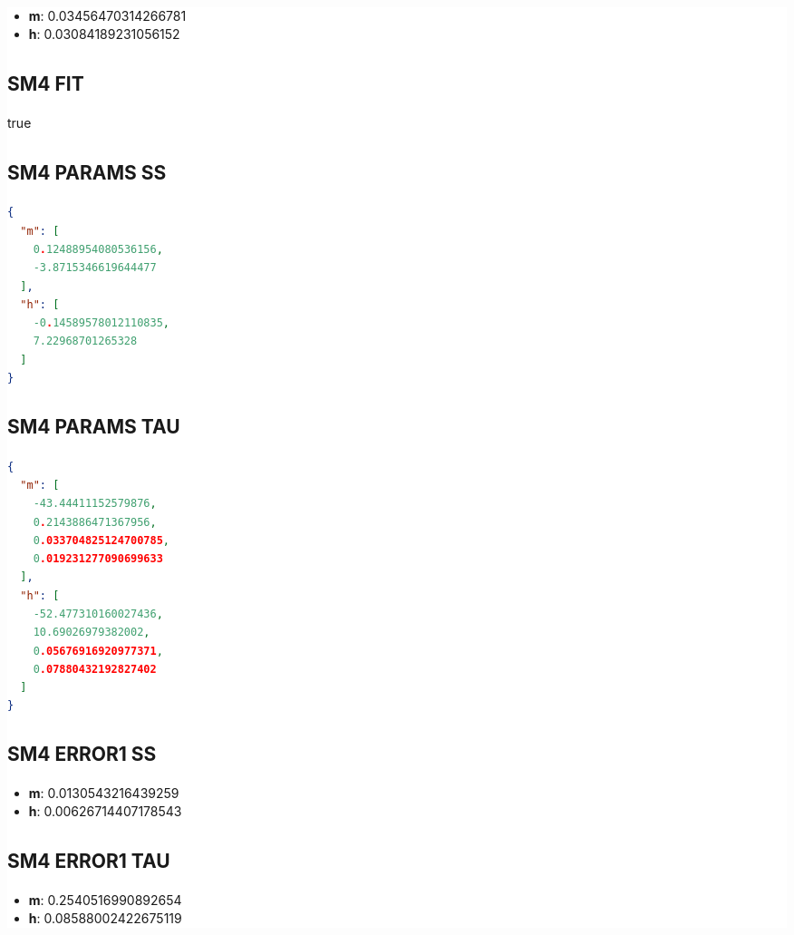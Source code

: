 - **m**: 0.03456470314266781
- **h**: 0.03084189231056152

## SM4 FIT

true

## SM4 PARAMS SS

```json
{
  "m": [
    0.12488954080536156,
    -3.8715346619644477
  ],
  "h": [
    -0.14589578012110835,
    7.22968701265328
  ]
}
```

## SM4 PARAMS TAU

```json
{
  "m": [
    -43.44411152579876,
    0.2143886471367956,
    0.033704825124700785,
    0.019231277090699633
  ],
  "h": [
    -52.477310160027436,
    10.69026979382002,
    0.05676916920977371,
    0.07880432192827402
  ]
}
```

## SM4 ERROR1 SS

- **m**: 0.0130543216439259
- **h**: 0.00626714407178543

## SM4 ERROR1 TAU

- **m**: 0.2540516990892654
- **h**: 0.08588002422675119
